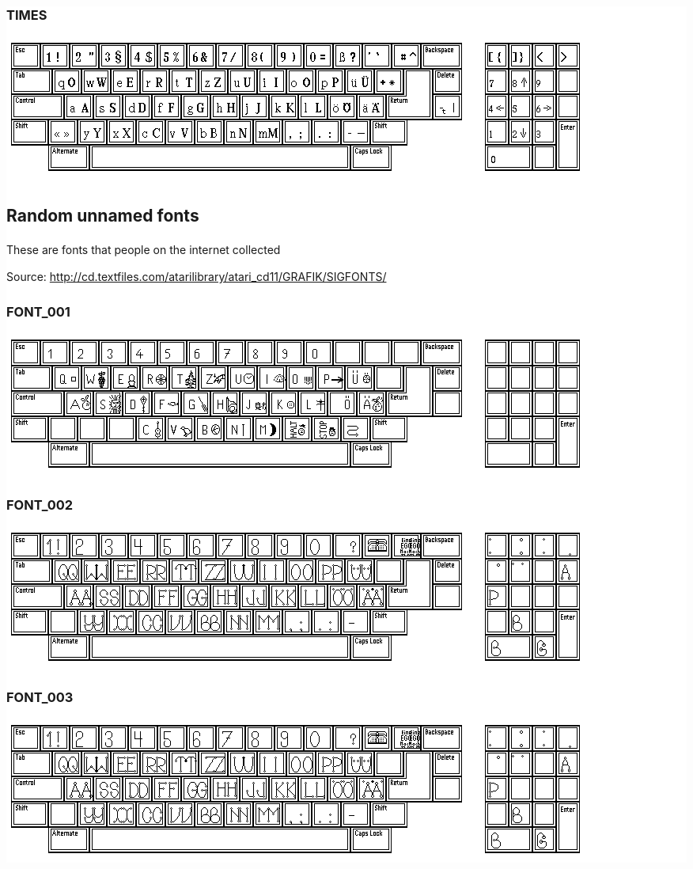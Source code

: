 ### TIMES

![TIMES](img/kb/TIMES.png)

## Random unnamed fonts

These are fonts that people on the internet collected

Source: <http://cd.textfiles.com/atarilibrary/atari_cd11/GRAFIK/SIGFONTS/>

### FONT_001

![FONT_001](img/kb/FONT_001.png)

### FONT_002

![FONT_002](img/kb/FONT_002.png)

### FONT_003

![FONT_003](img/kb/FONT_003.png)
